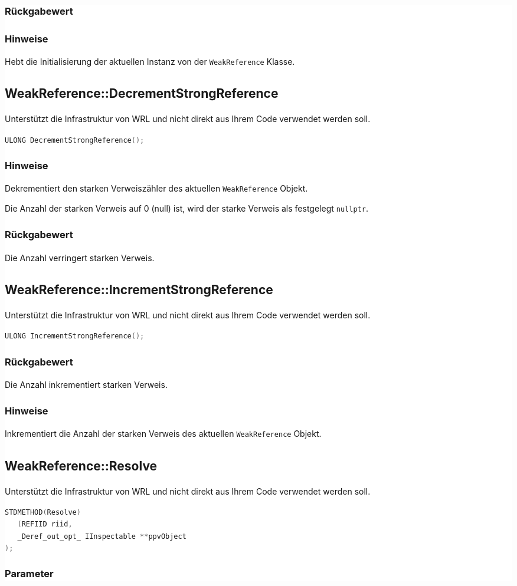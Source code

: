 ### <a name="return-value"></a>Rückgabewert

### <a name="remarks"></a>Hinweise

Hebt die Initialisierung der aktuellen Instanz von der `WeakReference` Klasse.

## <a name="decrementstrongreference"></a>WeakReference::DecrementStrongReference

Unterstützt die Infrastruktur von WRL und nicht direkt aus Ihrem Code verwendet werden soll.

```cpp
ULONG DecrementStrongReference();
```

### <a name="remarks"></a>Hinweise

Dekrementiert den starken Verweiszähler des aktuellen `WeakReference` Objekt.

Die Anzahl der starken Verweis auf 0 (null) ist, wird der starke Verweis als festgelegt `nullptr`.

### <a name="return-value"></a>Rückgabewert

Die Anzahl verringert starken Verweis.

## <a name="incrementstrongreference"></a>WeakReference::IncrementStrongReference

Unterstützt die Infrastruktur von WRL und nicht direkt aus Ihrem Code verwendet werden soll.

```cpp
ULONG IncrementStrongReference();
```

### <a name="return-value"></a>Rückgabewert

Die Anzahl inkrementiert starken Verweis.

### <a name="remarks"></a>Hinweise

Inkrementiert die Anzahl der starken Verweis des aktuellen `WeakReference` Objekt.

## <a name="resolve"></a>WeakReference::Resolve

Unterstützt die Infrastruktur von WRL und nicht direkt aus Ihrem Code verwendet werden soll.

```cpp
STDMETHOD(Resolve)
   (REFIID riid,
   _Deref_out_opt_ IInspectable **ppvObject
);
```

### <a name="parameters"></a>Parameter
